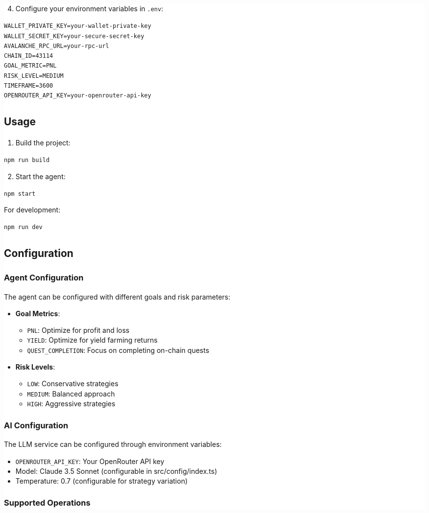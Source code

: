 4. Configure your environment variables in `.env`:
```env
WALLET_PRIVATE_KEY=your-wallet-private-key
WALLET_SECRET_KEY=your-secure-secret-key
AVALANCHE_RPC_URL=your-rpc-url
CHAIN_ID=43114
GOAL_METRIC=PNL
RISK_LEVEL=MEDIUM
TIMEFRAME=3600
OPENROUTER_API_KEY=your-openrouter-api-key
```

## Usage

1. Build the project:
```bash
npm run build
```

2. Start the agent:
```bash
npm start
```

For development:
```bash
npm run dev
```

## Configuration

### Agent Configuration

The agent can be configured with different goals and risk parameters:

- **Goal Metrics**:
  - `PNL`: Optimize for profit and loss
  - `YIELD`: Optimize for yield farming returns
  - `QUEST_COMPLETION`: Focus on completing on-chain quests

- **Risk Levels**:
  - `LOW`: Conservative strategies
  - `MEDIUM`: Balanced approach
  - `HIGH`: Aggressive strategies

### AI Configuration

The LLM service can be configured through environment variables:

- `OPENROUTER_API_KEY`: Your OpenRouter API key
- Model: Claude 3.5 Sonnet (configurable in src/config/index.ts)
- Temperature: 0.7 (configurable for strategy variation)

### Supported Operations
